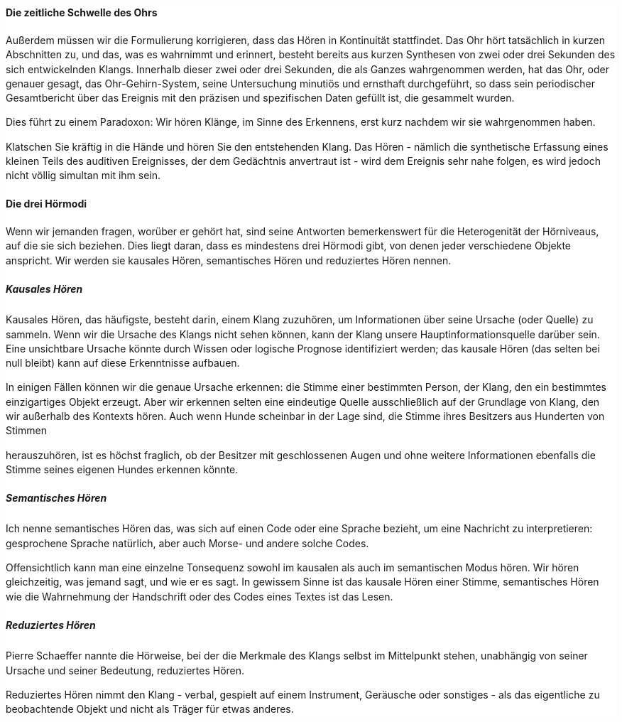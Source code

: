#### **Die zeitliche Schwelle des Ohrs**

Außerdem müssen wir die Formulierung korrigieren, dass das Hören in Kontinuität stattfindet. Das Ohr hört tatsächlich in kurzen Abschnitten zu, und das, was es wahrnimmt und erinnert, besteht bereits aus kurzen Synthesen von zwei oder drei Sekunden des sich entwickelnden Klangs. Innerhalb dieser zwei oder drei Sekunden, die als Ganzes wahrgenommen werden, hat das Ohr, oder genauer gesagt, das Ohr-Gehirn-System, seine Untersuchung minutiös und ernsthaft durchgeführt, so dass sein periodischer Gesamtbericht über das Ereignis mit den präzisen und spezifischen Daten gefüllt ist, die gesammelt wurden.

Dies führt zu einem Paradoxon: Wir hören Klänge, im Sinne des Erkennens, erst kurz nachdem wir sie wahrgenommen haben.

Klatschen Sie kräftig in die Hände und hören Sie den entstehenden Klang. Das Hören - nämlich die synthetische Erfassung eines kleinen Teils des auditiven Ereignisses, der dem Gedächtnis anvertraut ist - wird dem Ereignis sehr nahe folgen, es wird jedoch nicht völlig simultan mit ihm sein.

#### **Die drei Hörmodi**

Wenn wir jemanden fragen, worüber er gehört hat, sind seine Antworten bemerkenswert für die Heterogenität der Hörniveaus, auf die sie sich beziehen. Dies liegt daran, dass es mindestens drei Hörmodi gibt, von denen jeder verschiedene Objekte anspricht. Wir werden sie kausales Hören, semantisches Hören und reduziertes Hören nennen.

##### **Kausales Hören**

Kausales Hören, das häufigste, besteht darin, einem Klang zuzuhören, um Informationen über seine Ursache (oder Quelle) zu sammeln. Wenn wir die Ursache des Klangs nicht sehen können, kann der Klang unsere Hauptinformationsquelle darüber sein. Eine unsichtbare Ursache könnte durch Wissen oder logische Prognose identifiziert werden; das kausale Hören (das selten bei null bleibt) kann auf diese Erkenntnisse aufbauen.

In einigen Fällen können wir die genaue Ursache erkennen: die Stimme einer bestimmten Person, der Klang, den ein bestimmtes einzigartiges Objekt erzeugt. Aber wir erkennen selten eine eindeutige Quelle ausschließlich auf der Grundlage von Klang, den wir außerhalb des Kontexts hören. Auch wenn Hunde scheinbar in der Lage sind, die Stimme ihres Besitzers aus Hunderten von Stimmen

herauszuhören, ist es höchst fraglich, ob der Besitzer mit geschlossenen Augen und ohne weitere Informationen ebenfalls die Stimme seines eigenen Hundes erkennen könnte.

##### **Semantisches Hören**

Ich nenne semantisches Hören das, was sich auf einen Code oder eine Sprache bezieht, um eine Nachricht zu interpretieren: gesprochene Sprache natürlich, aber auch Morse- und andere solche Codes.

Offensichtlich kann man eine einzelne Tonsequenz sowohl im kausalen als auch im semantischen Modus hören. Wir hören gleichzeitig, was jemand sagt, und wie er es sagt. In gewissem Sinne ist das kausale Hören einer Stimme, semantisches Hören wie die Wahrnehmung der Handschrift oder des Codes eines Textes ist das Lesen.

##### **Reduziertes Hören**

Pierre Schaeffer nannte die Hörweise, bei der die Merkmale des Klangs selbst im Mittelpunkt stehen, unabhängig von seiner Ursache und seiner Bedeutung, reduziertes Hören.

Reduziertes Hören nimmt den Klang - verbal, gespielt auf einem Instrument, Geräusche oder sonstiges - als das eigentliche zu beobachtende Objekt und nicht als Träger für etwas anderes.
